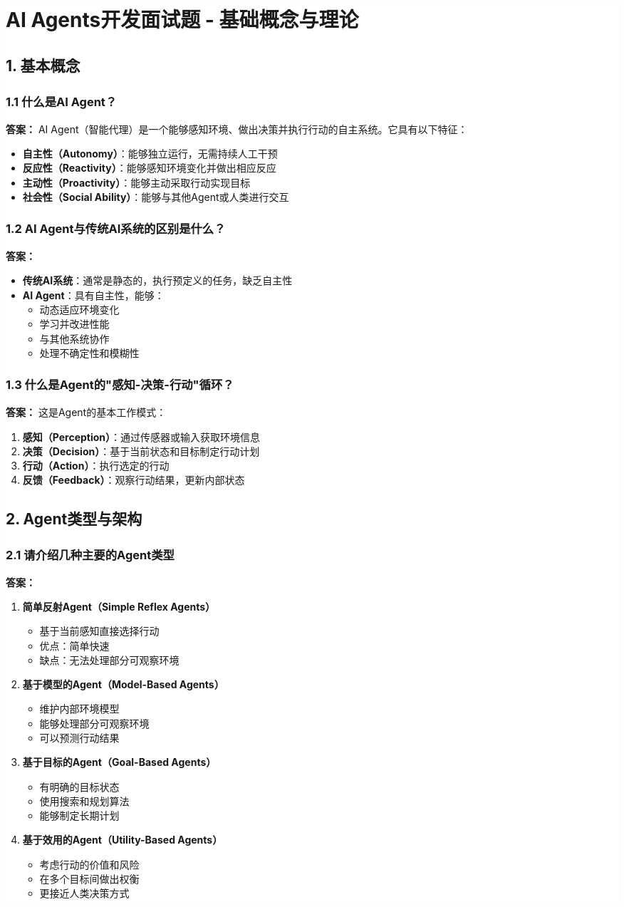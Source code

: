 # AI Agents开发面试题 - 基础概念与理论

## 1. 基本概念

### 1.1 什么是AI Agent？
**答案：**
AI Agent（智能代理）是一个能够感知环境、做出决策并执行行动的自主系统。它具有以下特征：
- **自主性（Autonomy）**：能够独立运行，无需持续人工干预
- **反应性（Reactivity）**：能够感知环境变化并做出相应反应
- **主动性（Proactivity）**：能够主动采取行动实现目标
- **社会性（Social Ability）**：能够与其他Agent或人类进行交互

### 1.2 AI Agent与传统AI系统的区别是什么？
**答案：**
- **传统AI系统**：通常是静态的，执行预定义的任务，缺乏自主性
- **AI Agent**：具有自主性，能够：
  - 动态适应环境变化
  - 学习并改进性能
  - 与其他系统协作
  - 处理不确定性和模糊性

### 1.3 什么是Agent的"感知-决策-行动"循环？
**答案：**
这是Agent的基本工作模式：
1. **感知（Perception）**：通过传感器或输入获取环境信息
2. **决策（Decision）**：基于当前状态和目标制定行动计划
3. **行动（Action）**：执行选定的行动
4. **反馈（Feedback）**：观察行动结果，更新内部状态

## 2. Agent类型与架构

### 2.1 请介绍几种主要的Agent类型
**答案：**
1. **简单反射Agent（Simple Reflex Agents）**
   - 基于当前感知直接选择行动
   - 优点：简单快速
   - 缺点：无法处理部分可观察环境

2. **基于模型的Agent（Model-Based Agents）**
   - 维护内部环境模型
   - 能够处理部分可观察环境
   - 可以预测行动结果

3. **基于目标的Agent（Goal-Based Agents）**
   - 有明确的目标状态
   - 使用搜索和规划算法
   - 能够制定长期计划

4. **基于效用的Agent（Utility-Based Agents）**
   - 考虑行动的价值和风险
   - 在多个目标间做出权衡
   - 更接近人类决策方式
